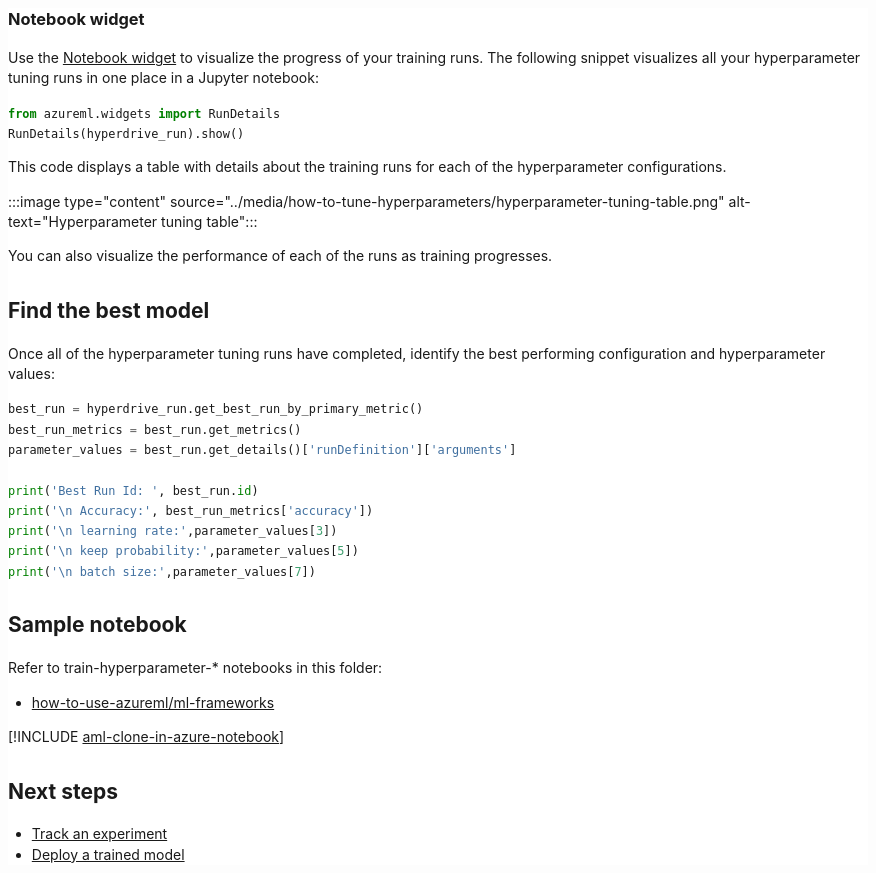 ### Notebook widget

Use the [Notebook widget](/python/api/azureml-widgets/azureml.widgets.rundetails) to visualize the progress of your training runs. The following snippet visualizes all your hyperparameter tuning runs in one place in a Jupyter notebook:

```Python
from azureml.widgets import RunDetails
RunDetails(hyperdrive_run).show()
```

This code displays a table with details about the training runs for each of the hyperparameter configurations.

:::image type="content" source="../media/how-to-tune-hyperparameters/hyperparameter-tuning-table.png" alt-text="Hyperparameter tuning table":::

You can also visualize the performance of each of the runs as training progresses.

## Find the best model

Once all of the hyperparameter tuning runs have completed, identify the best performing configuration and hyperparameter values:

```Python
best_run = hyperdrive_run.get_best_run_by_primary_metric()
best_run_metrics = best_run.get_metrics()
parameter_values = best_run.get_details()['runDefinition']['arguments']

print('Best Run Id: ', best_run.id)
print('\n Accuracy:', best_run_metrics['accuracy'])
print('\n learning rate:',parameter_values[3])
print('\n keep probability:',parameter_values[5])
print('\n batch size:',parameter_values[7])
```

## Sample notebook

Refer to train-hyperparameter-* notebooks in this folder:
* [how-to-use-azureml/ml-frameworks](https://github.com/Azure/MachineLearningNotebooks/tree/master/how-to-use-azureml/ml-frameworks)

[!INCLUDE [aml-clone-in-azure-notebook](../includes/aml-clone-for-examples.md)]

## Next steps
* [Track an experiment](../how-to-log-view-metrics.md)
* [Deploy a trained model](../v1/how-to-deploy-and-where.md)
